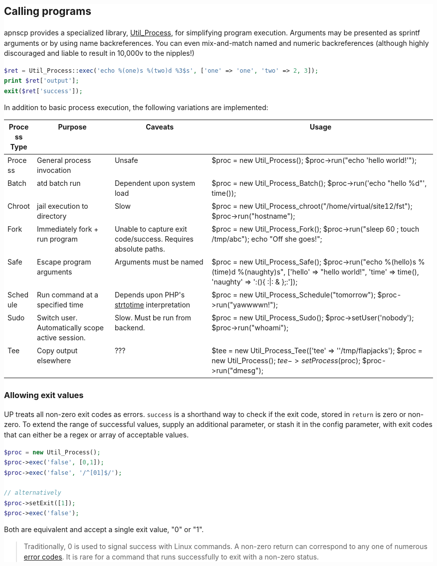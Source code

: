 ## Calling programs

apnscp provides a specialized library, [Util_Process](https://github.com/apisnetworks/util-process), for simplifying program execution. Arguments may be presented as sprintf arguments or by using name backreferences. You can even mix-and-match named and numeric backreferences (although highly discouraged and liable to result in 10,000v to the nipples!)

```php
$ret = Util_Process::exec('echo %(one)s %(two)d %3$s', ['one' => 'one', 'two' => 2, 3]);
print $ret['output'];
exit($ret['success']);
```

In addition to basic process execution, the following variations are implemented:

| Process Type | Purpose                                  | Caveats                                  | Usage                                    |
| ------------ | ---------------------------------------- | ---------------------------------------- | ---------------------------------------- |
| Process      | General process invocation               | Unsafe                                   | $proc = new Util_Process(); $proc->run("echo 'hello world!'"); |
| Batch        | atd batch run                            | Dependent upon system load               | $proc = new Util_Process_Batch(); $proc->run('echo "hello %d"', time()); |
| Chroot       | jail execution to directory              | Slow                                     | $proc = new Util_Process_chroot("/home/virtual/site12/fst"); $proc->run("hostname"); |
| Fork         | Immediately fork + run program           | Unable to capture exit code/success. Requires absolute paths. | $proc = new Util_Process_Fork(); $proc->run("sleep 60 ; touch /tmp/abc"); echo "Off she goes!"; |
| Safe         | Escape program arguments                 | Arguments must be named                  | $proc = new Util_Process_Safe(); $proc->run("echo %(hello)s %(time)d %(naughty)s", ['hello' => "hello world!", 'time' => time(), 'naughty' => ':(){ :\|: & };:']); |
| Schedule     | Run command at a specified time          | Depends upon PHP's [strtotime](http://php.net/manual/en/function.strtotime.php) interpretation | $proc = new Util_Process_Schedule("tomorrow"); $proc->run("yawwwwn!"); |
| Sudo         | Switch user. Automatically scope active session. | Slow. Must be run from backend.          | $proc = new Util_Process_Sudo(); $proc->setUser('nobody'); $proc->run("whoami"); |
| Tee          | Copy output elsewhere                    | ???                                      | $tee = new Util_Process_Tee(['tee' => ''/tmp/flapjacks'); $proc = new Util_Process(); $tee->setProcess($proc); $proc->run("dmesg"); |

### Allowing exit values

UP treats all non-zero exit codes as errors. `success` is a shorthand way to check if the exit code, stored in `return` is zero or non-zero. To extend the range of successful values, supply an additional parameter, or stash it in the config parameter, with exit codes that can either be a regex or array of acceptable values.

```php
$proc = new Util_Process();
$proc->exec('false', [0,1]);
$proc->exec('false', '/^[01]$/');

// alternatively
$proc->setExit([1]);
$proc->exec('false');
```

Both are equivalent and accept a single exit value, "0" or "1".

> Traditionally, 0 is used to signal success with Linux commands. A non-zero return can correspond to any one of numerous [error codes](http://man7.org/linux/man-pages/man3/errno.3.html). It is rare for a command that runs successfully to exit with a non-zero status.
